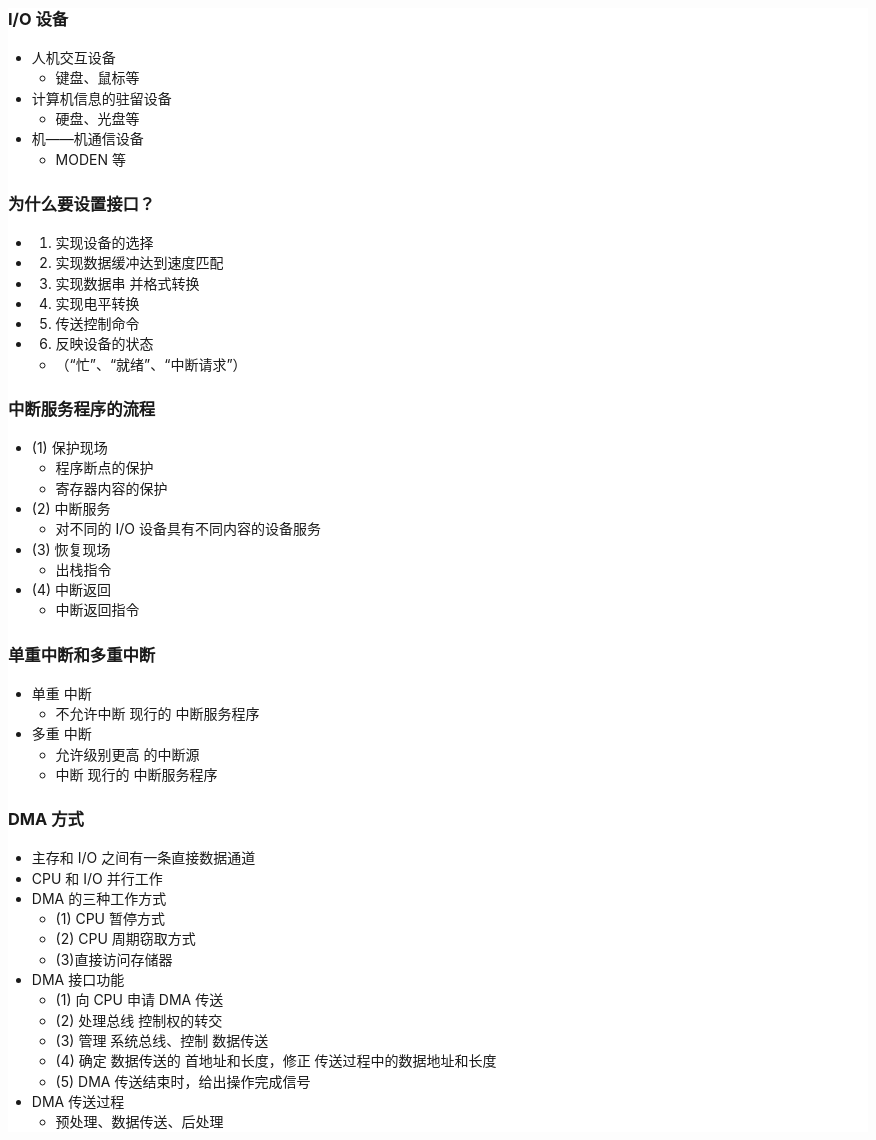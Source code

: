 ### I/O 设备

- 人机交互设备
  - 键盘、鼠标等
- 计算机信息的驻留设备
  - 硬盘、光盘等
- 机——机通信设备
  - MODEN 等

### 为什么要设置接口？

- 1. 实现设备的选择
- 2. 实现数据缓冲达到速度匹配
- 3. 实现数据串 并格式转换
- 4. 实现电平转换
- 5. 传送控制命令
- 6. 反映设备的状态
  - （“忙”、“就绪”、“中断请求”）

### 中断服务程序的流程

- (1) 保护现场
  - 程序断点的保护
  - 寄存器内容的保护
- (2) 中断服务
  - 对不同的 I/O 设备具有不同内容的设备服务
- (3) 恢复现场
  - 出栈指令
- (4) 中断返回
  - 中断返回指令

### 单重中断和多重中断

- 单重 中断
  - 不允许中断 现行的 中断服务程序
- 多重 中断
  - 允许级别更高 的中断源
  - 中断 现行的 中断服务程序

### DMA 方式

- 主存和 I/O 之间有一条直接数据通道
- CPU 和 I/O 并行工作
- DMA 的三种工作方式
  - (1) CPU 暂停方式
  - (2) CPU 周期窃取方式
  - (3)直接访问存储器
- DMA 接口功能
  - (1) 向 CPU 申请 DMA 传送
  - (2) 处理总线 控制权的转交
  - (3) 管理 系统总线、控制 数据传送
  - (4) 确定 数据传送的 首地址和长度，修正 传送过程中的数据地址和长度
  - (5) DMA 传送结束时，给出操作完成信号
- DMA 传送过程
  - 预处理、数据传送、后处理
